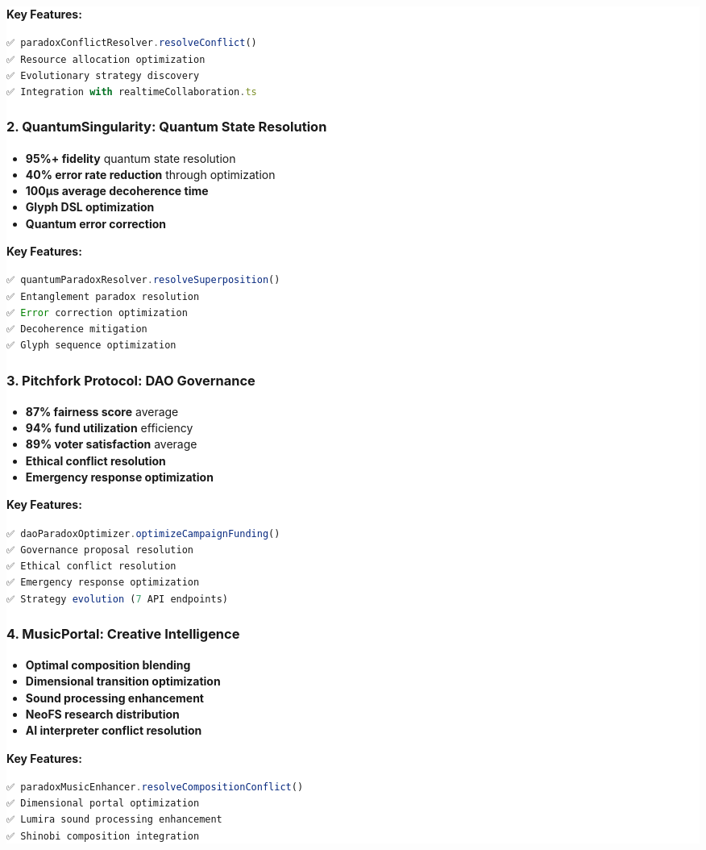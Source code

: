 **Key Features:**
```typescript
✅ paradoxConflictResolver.resolveConflict()
✅ Resource allocation optimization
✅ Evolutionary strategy discovery
✅ Integration with realtimeCollaboration.ts
```

### 2. QuantumSingularity: Quantum State Resolution
- **95%+ fidelity** quantum state resolution
- **40% error rate reduction** through optimization
- **100μs average decoherence time**
- **Glyph DSL optimization**
- **Quantum error correction**

**Key Features:**
```typescript
✅ quantumParadoxResolver.resolveSuperposition()
✅ Entanglement paradox resolution
✅ Error correction optimization
✅ Decoherence mitigation
✅ Glyph sequence optimization
```

### 3. Pitchfork Protocol: DAO Governance
- **87% fairness score** average
- **94% fund utilization** efficiency
- **89% voter satisfaction** average
- **Ethical conflict resolution**
- **Emergency response optimization**

**Key Features:**
```typescript
✅ daoParadoxOptimizer.optimizeCampaignFunding()
✅ Governance proposal resolution
✅ Ethical conflict resolution
✅ Emergency response optimization
✅ Strategy evolution (7 API endpoints)
```

### 4. MusicPortal: Creative Intelligence
- **Optimal composition blending**
- **Dimensional transition optimization**
- **Sound processing enhancement**
- **NeoFS research distribution**
- **AI interpreter conflict resolution**

**Key Features:**
```typescript
✅ paradoxMusicEnhancer.resolveCompositionConflict()
✅ Dimensional portal optimization
✅ Lumira sound processing enhancement
✅ Shinobi composition integration
```
